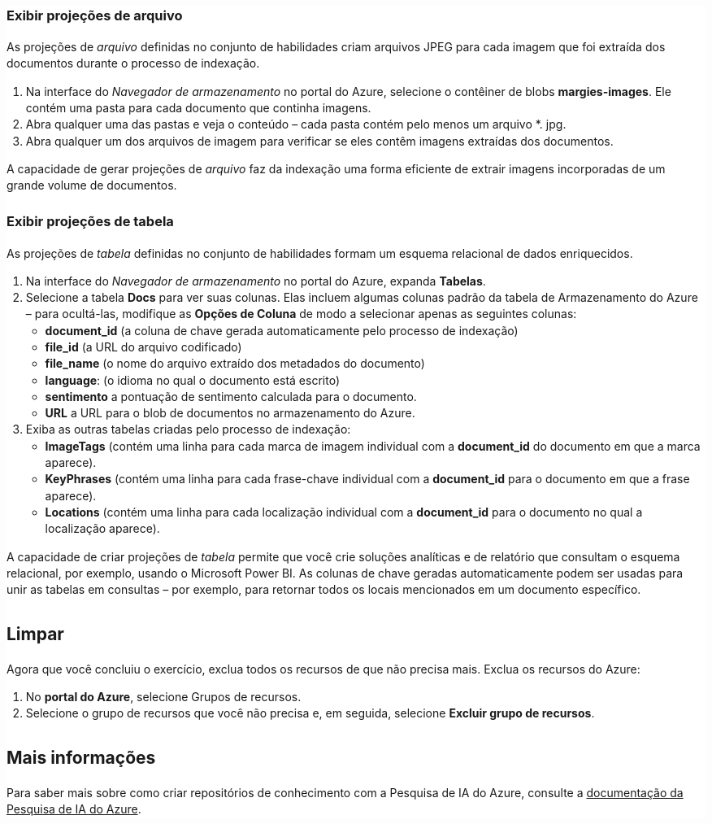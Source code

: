 ### Exibir projeções de arquivo

As projeções de *arquivo* definidas no conjunto de habilidades criam arquivos JPEG para cada imagem que foi extraída dos documentos durante o processo de indexação.

1. Na interface do *Navegador de armazenamento* no portal do Azure, selecione o contêiner de blobs **margies-images**. Ele contém uma pasta para cada documento que continha imagens.
2. Abra qualquer uma das pastas e veja o conteúdo – cada pasta contém pelo menos um arquivo \*. jpg.
3. Abra qualquer um dos arquivos de imagem para verificar se eles contêm imagens extraídas dos documentos.

A capacidade de gerar projeções de *arquivo* faz da indexação uma forma eficiente de extrair imagens incorporadas de um grande volume de documentos.

### Exibir projeções de tabela

As projeções de *tabela* definidas no conjunto de habilidades formam um esquema relacional de dados enriquecidos.

1. Na interface do *Navegador de armazenamento* no portal do Azure, expanda **Tabelas**.
2. Selecione a tabela **Docs** para ver suas colunas. Elas incluem algumas colunas padrão da tabela de Armazenamento do Azure – para ocultá-las, modifique as **Opções de Coluna** de modo a selecionar apenas as seguintes colunas:
    - **document_id** (a coluna de chave gerada automaticamente pelo processo de indexação)
    - **file_id** (a URL do arquivo codificado)
    - **file_name** (o nome do arquivo extraído dos metadados do documento)
    - **language**: (o idioma no qual o documento está escrito)
    - **sentimento** a pontuação de sentimento calculada para o documento.
    - **URL** a URL para o blob de documentos no armazenamento do Azure.
3. Exiba as outras tabelas criadas pelo processo de indexação:
    - **ImageTags** (contém uma linha para cada marca de imagem individual com a **document_id** do documento em que a marca aparece).
    - **KeyPhrases** (contém uma linha para cada frase-chave individual com a **document_id** para o documento em que a frase aparece).
    - **Locations** (contém uma linha para cada localização individual com a **document_id** para o documento no qual a localização aparece).

A capacidade de criar projeções de *tabela* permite que você crie soluções analíticas e de relatório que consultam o esquema relacional, por exemplo, usando o Microsoft Power BI. As colunas de chave geradas automaticamente podem ser usadas para unir as tabelas em consultas – por exemplo, para retornar todos os locais mencionados em um documento específico.

## Limpar

Agora que você concluiu o exercício, exclua todos os recursos de que não precisa mais. Exclua os recursos do Azure:

1. No **portal do Azure**, selecione Grupos de recursos.
1. Selecione o grupo de recursos que você não precisa e, em seguida, selecione **Excluir grupo de recursos**.

## Mais informações

Para saber mais sobre como criar repositórios de conhecimento com a Pesquisa de IA do Azure, consulte a [documentação da Pesquisa de IA do Azure](https://docs.microsoft.com/azure/search/knowledge-store-concept-intro).
